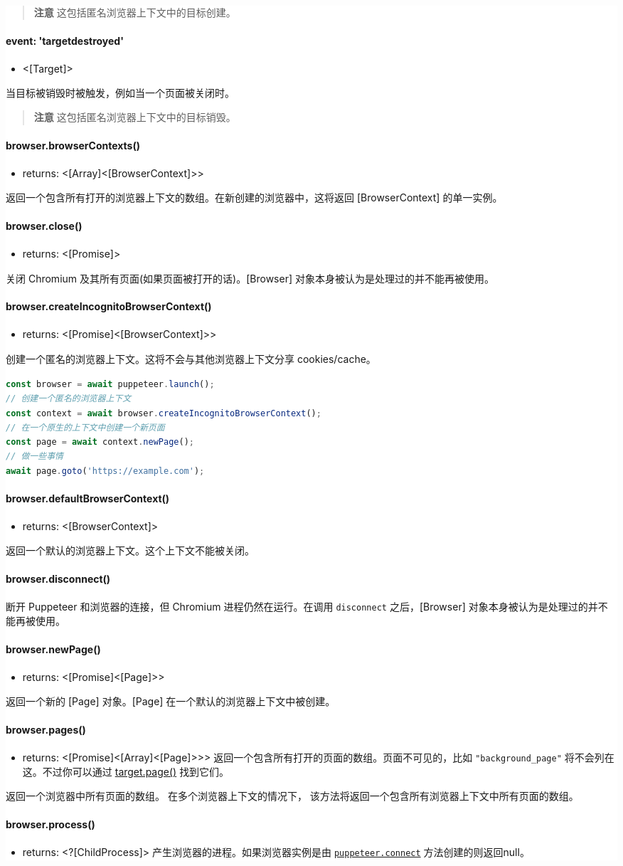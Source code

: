 > **注意** 这包括匿名浏览器上下文中的目标创建。

#### event: 'targetdestroyed'
- <[Target]>

当目标被销毁时被触发，例如当一个页面被关闭时。

> **注意** 这包括匿名浏览器上下文中的目标销毁。

#### browser.browserContexts()
- returns: <[Array]<[BrowserContext]>>

返回一个包含所有打开的浏览器上下文的数组。在新创建的浏览器中，这将返回 [BrowserContext] 的单一实例。

#### browser.close()
- returns: <[Promise]>

关闭 Chromium 及其所有页面(如果页面被打开的话)。[Browser] 对象本身被认为是处理过的并不能再被使用。

#### browser.createIncognitoBrowserContext()
- returns: <[Promise]<[BrowserContext]>>

创建一个匿名的浏览器上下文。这将不会与其他浏览器上下文分享 cookies/cache。

```js
const browser = await puppeteer.launch();
// 创建一个匿名的浏览器上下文
const context = await browser.createIncognitoBrowserContext();
// 在一个原生的上下文中创建一个新页面
const page = await context.newPage();
// 做一些事情
await page.goto('https://example.com');
```

#### browser.defaultBrowserContext()
- returns: <[BrowserContext]>

返回一个默认的浏览器上下文。这个上下文不能被关闭。

#### browser.disconnect()

断开 Puppeteer 和浏览器的连接，但 Chromium 进程仍然在运行。在调用 ```disconnect``` 之后，[Browser] 对象本身被认为是处理过的并不能再被使用。

#### browser.newPage()
- returns: <[Promise]<[Page]>>

返回一个新的 [Page] 对象。[Page] 在一个默认的浏览器上下文中被创建。

#### browser.pages()
- returns: <[Promise]<[Array]<[Page]>>> 返回一个包含所有打开的页面的数组。页面不可见的，比如 `"background_page"` 将不会列在这。不过你可以通过 [target.page()](#targetpage) 找到它们。

返回一个浏览器中所有页面的数组。 在多个浏览器上下文的情况下，
该方法将返回一个包含所有浏览器上下文中所有页面的数组。

#### browser.process()
- returns: <?[ChildProcess]> 产生浏览器的进程。如果浏览器实例是由 [`puppeteer.connect`](#puppeteerconnectoptions) 方法创建的则返回null。
